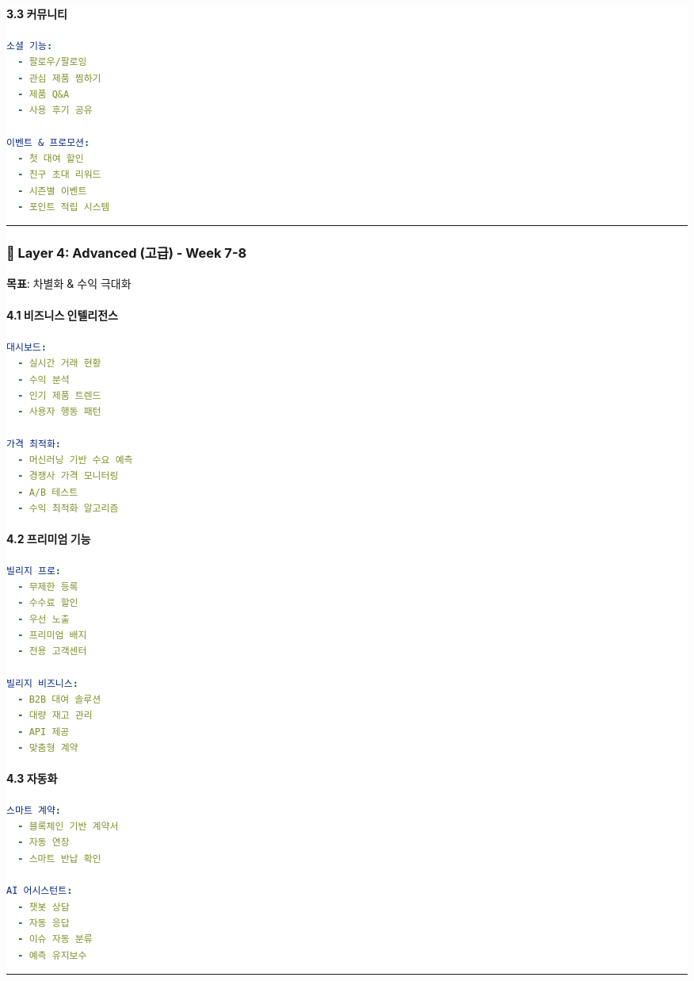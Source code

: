 #### 3.3 커뮤니티
```yaml
소셜 기능:
  - 팔로우/팔로잉
  - 관심 제품 찜하기
  - 제품 Q&A
  - 사용 후기 공유
  
이벤트 & 프로모션:
  - 첫 대여 할인
  - 친구 초대 리워드
  - 시즌별 이벤트
  - 포인트 적립 시스템
```

---

### 🔴 Layer 4: Advanced (고급) - Week 7-8
**목표**: 차별화 & 수익 극대화

#### 4.1 비즈니스 인텔리전스
```yaml
대시보드:
  - 실시간 거래 현황
  - 수익 분석
  - 인기 제품 트렌드
  - 사용자 행동 패턴
  
가격 최적화:
  - 머신러닝 기반 수요 예측
  - 경쟁사 가격 모니터링
  - A/B 테스트
  - 수익 최적화 알고리즘
```

#### 4.2 프리미엄 기능
```yaml
빌리지 프로:
  - 무제한 등록
  - 수수료 할인
  - 우선 노출
  - 프리미엄 배지
  - 전용 고객센터
  
빌리지 비즈니스:
  - B2B 대여 솔루션
  - 대량 재고 관리
  - API 제공
  - 맞춤형 계약
```

#### 4.3 자동화
```yaml
스마트 계약:
  - 블록체인 기반 계약서
  - 자동 연장
  - 스마트 반납 확인
  
AI 어시스턴트:
  - 챗봇 상담
  - 자동 응답
  - 이슈 자동 분류
  - 예측 유지보수
```

---